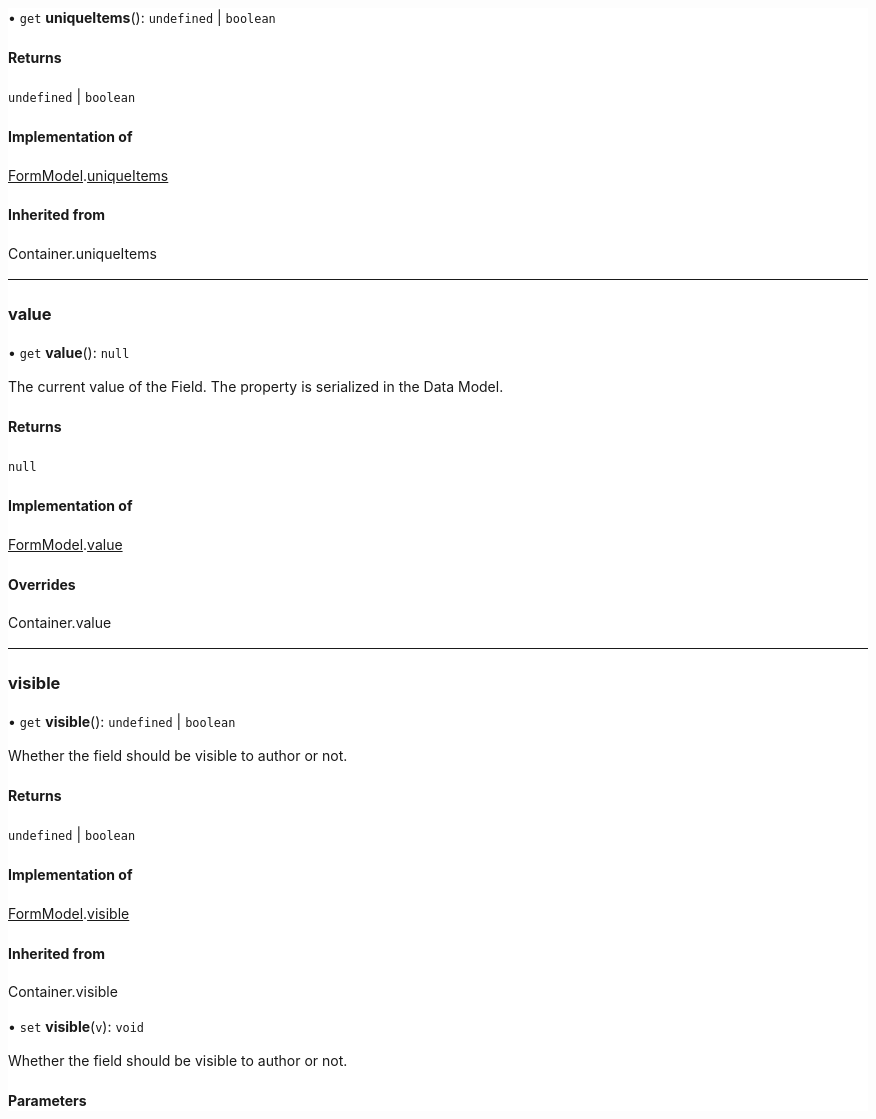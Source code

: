• `get` **uniqueItems**(): `undefined` \| `boolean`

#### Returns

`undefined` \| `boolean`

#### Implementation of

[FormModel](../interfaces/FormModel.md).[uniqueItems](../interfaces/FormModel.md#uniqueitems)

#### Inherited from

Container.uniqueItems

___

### value

• `get` **value**(): ``null``

The current value of the Field. The property is serialized in the Data Model.

#### Returns

``null``

#### Implementation of

[FormModel](../interfaces/FormModel.md).[value](../interfaces/FormModel.md#value)

#### Overrides

Container.value

___

### visible

• `get` **visible**(): `undefined` \| `boolean`

Whether the field should be visible to author or not.

#### Returns

`undefined` \| `boolean`

#### Implementation of

[FormModel](../interfaces/FormModel.md).[visible](../interfaces/FormModel.md#visible)

#### Inherited from

Container.visible

• `set` **visible**(`v`): `void`

Whether the field should be visible to author or not.

#### Parameters
